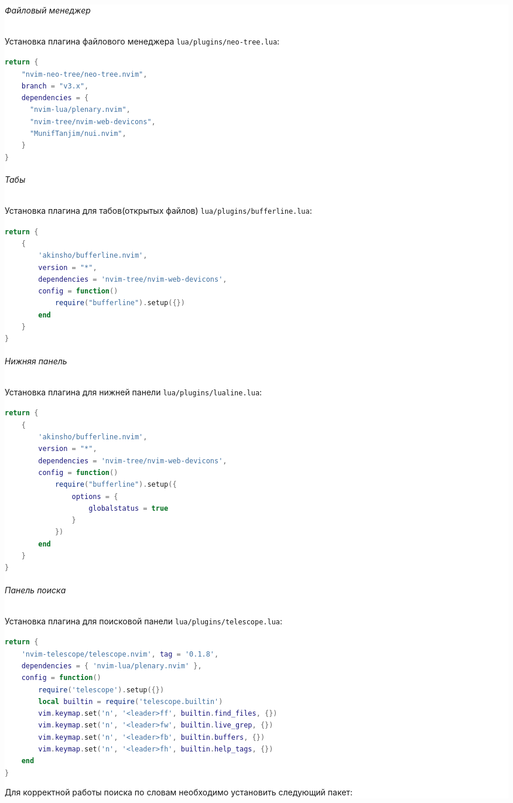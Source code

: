 ###### Файловый менеджер
Установка плагина файлового менеджера `lua/plugins/neo-tree.lua`:
```lua
return {
    "nvim-neo-tree/neo-tree.nvim",
    branch = "v3.x",
    dependencies = {
      "nvim-lua/plenary.nvim",
      "nvim-tree/nvim-web-devicons", 
	  "MunifTanjim/nui.nvim",
    }
}
```

###### Табы
Установка плагина для табов(открытых файлов) `lua/plugins/bufferline.lua`:
```lua
return {
	{
		'akinsho/bufferline.nvim', 
		version = "*", 
		dependencies = 'nvim-tree/nvim-web-devicons',
		config = function()
			require("bufferline").setup({})
		end
	}
}
```

###### Нижняя панель
Установка плагина для нижней панели `lua/plugins/lualine.lua`:
```lua
return {
	{
		'akinsho/bufferline.nvim', 
		version = "*", 
		dependencies = 'nvim-tree/nvim-web-devicons',
		config = function()
			require("bufferline").setup({
				options = {
					globalstatus = true
				}
			})
		end
	}
}
```

###### Панель поиска
Установка плагина для поисковой панели `lua/plugins/telescope.lua`:
```lua
return {
	'nvim-telescope/telescope.nvim', tag = '0.1.8',
    dependencies = { 'nvim-lua/plenary.nvim' },
	config = function()
		require('telescope').setup({})
		local builtin = require('telescope.builtin')
		vim.keymap.set('n', '<leader>ff', builtin.find_files, {})
		vim.keymap.set('n', '<leader>fw', builtin.live_grep, {})
		vim.keymap.set('n', '<leader>fb', builtin.buffers, {})
		vim.keymap.set('n', '<leader>fh', builtin.help_tags, {})
	end
}
```
Для корректной работы поиска по словам необходимо установить следующий пакет: 
```bash
```